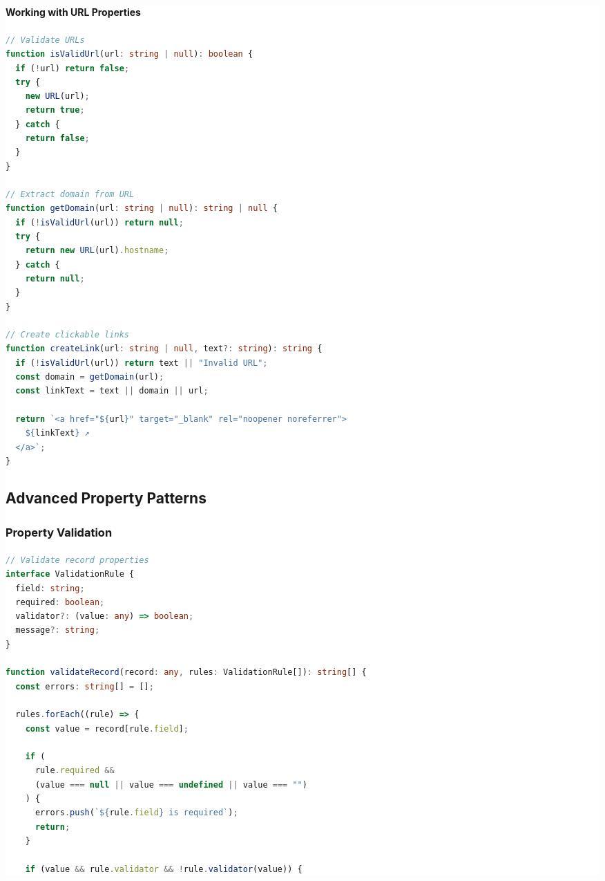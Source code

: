#### Working with URL Properties

```typescript
// Validate URLs
function isValidUrl(url: string | null): boolean {
  if (!url) return false;
  try {
    new URL(url);
    return true;
  } catch {
    return false;
  }
}

// Extract domain from URL
function getDomain(url: string | null): string | null {
  if (!isValidUrl(url)) return null;
  try {
    return new URL(url).hostname;
  } catch {
    return null;
  }
}

// Create clickable links
function createLink(url: string | null, text?: string): string {
  if (!isValidUrl(url)) return text || "Invalid URL";
  const domain = getDomain(url);
  const linkText = text || domain || url;

  return `<a href="${url}" target="_blank" rel="noopener noreferrer">
    ${linkText} ↗️
  </a>`;
}
```

## Advanced Property Patterns

### Property Validation

```typescript
// Validate record properties
interface ValidationRule {
  field: string;
  required: boolean;
  validator?: (value: any) => boolean;
  message?: string;
}

function validateRecord(record: any, rules: ValidationRule[]): string[] {
  const errors: string[] = [];

  rules.forEach((rule) => {
    const value = record[rule.field];

    if (
      rule.required &&
      (value === null || value === undefined || value === "")
    ) {
      errors.push(`${rule.field} is required`);
      return;
    }

    if (value && rule.validator && !rule.validator(value)) {
```